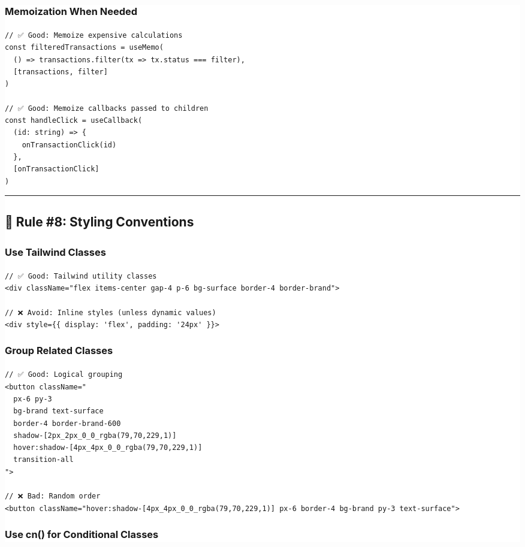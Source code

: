 ### Memoization When Needed

```tsx
// ✅ Good: Memoize expensive calculations
const filteredTransactions = useMemo(
  () => transactions.filter(tx => tx.status === filter),
  [transactions, filter]
)

// ✅ Good: Memoize callbacks passed to children
const handleClick = useCallback(
  (id: string) => {
    onTransactionClick(id)
  },
  [onTransactionClick]
)
```

---

## 🎨 Rule #8: Styling Conventions

### Use Tailwind Classes

```tsx
// ✅ Good: Tailwind utility classes
<div className="flex items-center gap-4 p-6 bg-surface border-4 border-brand">

// ❌ Avoid: Inline styles (unless dynamic values)
<div style={{ display: 'flex', padding: '24px' }}>
```

### Group Related Classes

```tsx
// ✅ Good: Logical grouping
<button className="
  px-6 py-3
  bg-brand text-surface
  border-4 border-brand-600
  shadow-[2px_2px_0_0_rgba(79,70,229,1)]
  hover:shadow-[4px_4px_0_0_rgba(79,70,229,1)]
  transition-all
">

// ❌ Bad: Random order
<button className="hover:shadow-[4px_4px_0_0_rgba(79,70,229,1)] px-6 border-4 bg-brand py-3 text-surface">
```

### Use cn() for Conditional Classes
